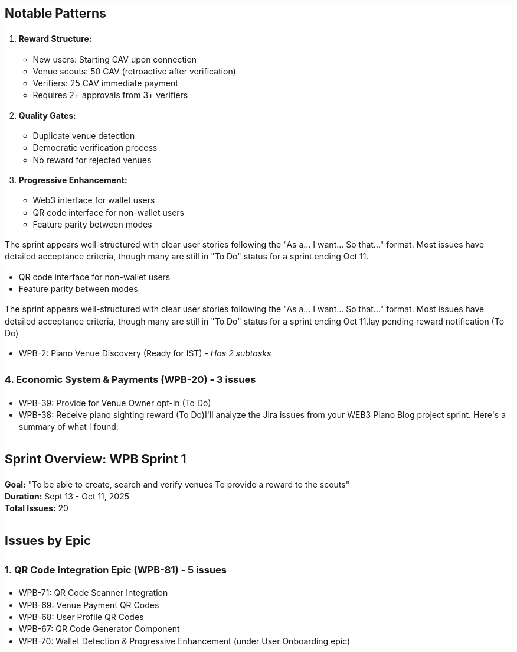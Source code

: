 ## Notable Patterns

1. **Reward Structure:**
   - New users: Starting CAV upon connection
   - Venue scouts: 50 CAV (retroactive after verification)
   - Verifiers: 25 CAV immediate payment
   - Requires 2+ approvals from 3+ verifiers

2. **Quality Gates:**
   - Duplicate venue detection
   - Democratic verification process
   - No reward for rejected venues

3. **Progressive Enhancement:**
   - Web3 interface for wallet users
   - QR code interface for non-wallet users
   - Feature parity between modes

The sprint appears well-structured with clear user stories following the "As a... I want... So that..." format. Most issues have detailed acceptance criteria, though many are still in "To Do" status for a sprint ending Oct 11.

- QR code interface for non-wallet users
- Feature parity between modes

The sprint appears well-structured with clear user stories following the "As a... I want... So that..." format. Most issues have detailed acceptance criteria, though many are still in "To Do" status for a sprint ending Oct 11.lay pending reward notification (To Do)

- WPB-2: Piano Venue Discovery (Ready for IST) - _Has 2 subtasks_

### 4. **Economic System & Payments (WPB-20)** - 3 issues

- WPB-39: Provide for Venue Owner opt-in (To Do)
- WPB-38: Receive piano sighting reward (To Do)I'll analyze the Jira issues from your WEB3 Piano Blog project sprint. Here's a summary of what I found:

## Sprint Overview: WPB Sprint 1

**Goal:** "To be able to create, search and verify venues To provide a reward to the scouts"  
**Duration:** Sept 13 - Oct 11, 2025  
**Total Issues:** 20

## Issues by Epic

### 1. **QR Code Integration Epic (WPB-81)** - 5 issues

- WPB-71: QR Code Scanner Integration
- WPB-69: Venue Payment QR Codes
- WPB-68: User Profile QR Codes
- WPB-67: QR Code Generator Component
- WPB-70: Wallet Detection & Progressive Enhancement (under User Onboarding epic)
